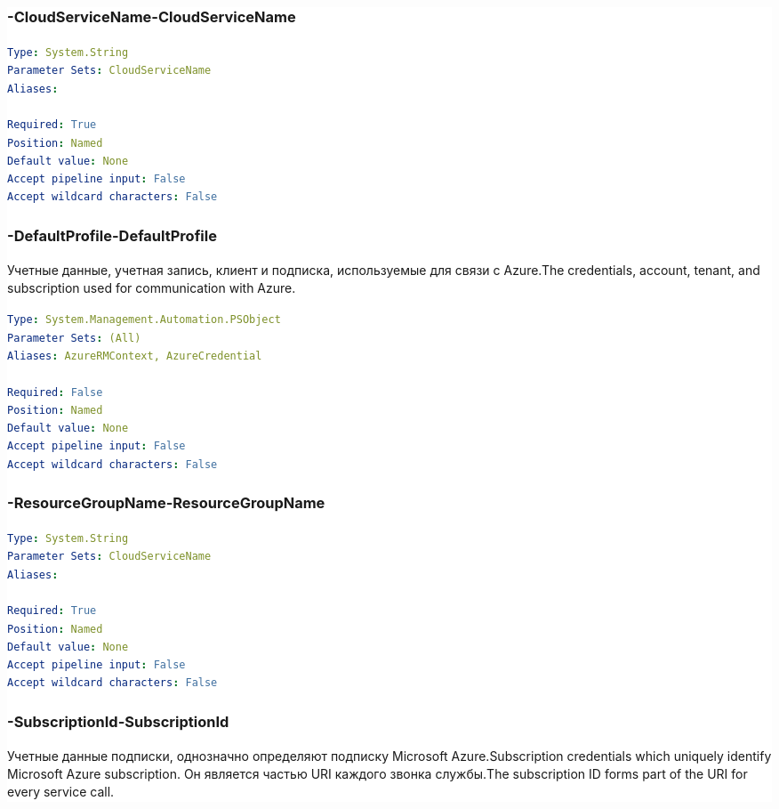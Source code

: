 ### <span data-ttu-id="cd246-122">-CloudServiceName</span><span class="sxs-lookup"><span data-stu-id="cd246-122">-CloudServiceName</span></span>


```yaml
Type: System.String
Parameter Sets: CloudServiceName
Aliases:

Required: True
Position: Named
Default value: None
Accept pipeline input: False
Accept wildcard characters: False
```

### <span data-ttu-id="cd246-123">-DefaultProfile</span><span class="sxs-lookup"><span data-stu-id="cd246-123">-DefaultProfile</span></span>
<span data-ttu-id="cd246-124">Учетные данные, учетная запись, клиент и подписка, используемые для связи с Azure.</span><span class="sxs-lookup"><span data-stu-id="cd246-124">The credentials, account, tenant, and subscription used for communication with Azure.</span></span>

```yaml
Type: System.Management.Automation.PSObject
Parameter Sets: (All)
Aliases: AzureRMContext, AzureCredential

Required: False
Position: Named
Default value: None
Accept pipeline input: False
Accept wildcard characters: False
```

### <span data-ttu-id="cd246-125">-ResourceGroupName</span><span class="sxs-lookup"><span data-stu-id="cd246-125">-ResourceGroupName</span></span>


```yaml
Type: System.String
Parameter Sets: CloudServiceName
Aliases:

Required: True
Position: Named
Default value: None
Accept pipeline input: False
Accept wildcard characters: False
```

### <span data-ttu-id="cd246-126">-SubscriptionId</span><span class="sxs-lookup"><span data-stu-id="cd246-126">-SubscriptionId</span></span>
<span data-ttu-id="cd246-127">Учетные данные подписки, однозначно определяют подписку Microsoft Azure.</span><span class="sxs-lookup"><span data-stu-id="cd246-127">Subscription credentials which uniquely identify Microsoft Azure subscription.</span></span>
<span data-ttu-id="cd246-128">Он является частью URI каждого звонка службы.</span><span class="sxs-lookup"><span data-stu-id="cd246-128">The subscription ID forms part of the URI for every service call.</span></span>
